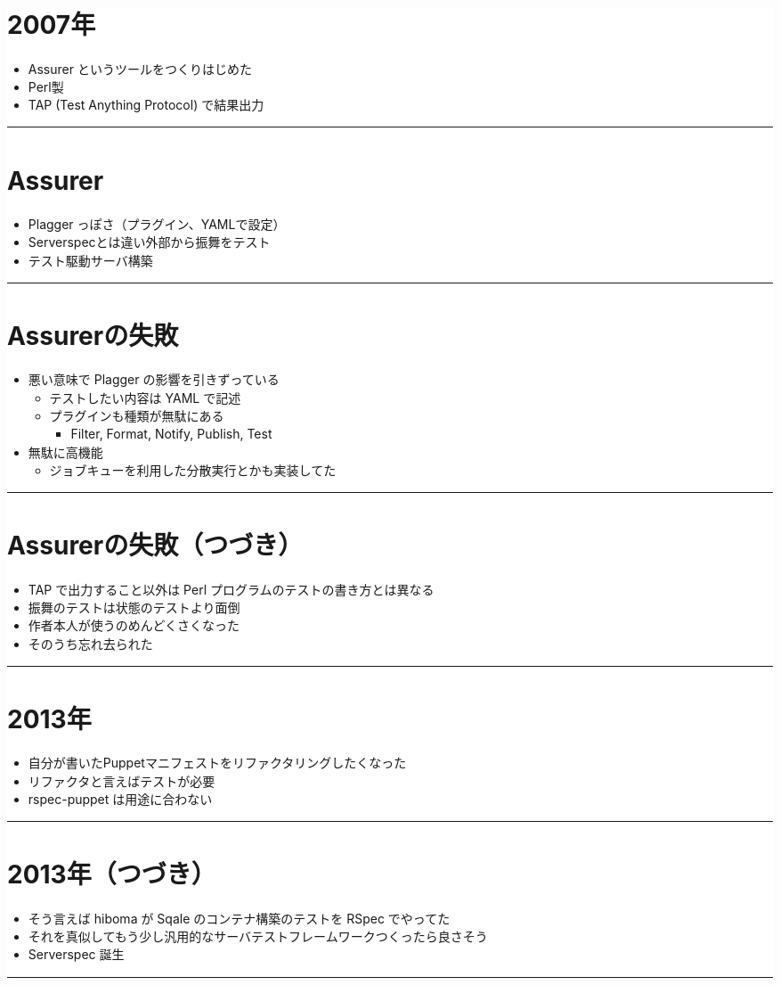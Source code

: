 
# 2007年

* Assurer というツールをつくりはじめた
* Perl製
* TAP (Test Anything Protocol) で結果出力

---

# Assurer

* Plagger っぽさ（プラグイン、YAMLで設定）
* Serverspecとは違い外部から振舞をテスト
* テスト駆動サーバ構築

---

# Assurerの失敗

* 悪い意味で Plagger の影響を引きずっている
  * テストしたい内容は YAML で記述
  * プラグインも種類が無駄にある
    * Filter, Format, Notify, Publish, Test
* 無駄に高機能
  * ジョブキューを利用した分散実行とかも実装してた

---
# Assurerの失敗（つづき）

* TAP で出力すること以外は Perl プログラムのテストの書き方とは異なる
* 振舞のテストは状態のテストより面倒
* 作者本人が使うのめんどくさくなった
* そのうち忘れ去られた

---

# 2013年

* 自分が書いたPuppetマニフェストをリファクタリングしたくなった
* リファクタと言えばテストが必要
* rspec-puppet は用途に合わない

---

# 2013年（つづき）

* そう言えば hiboma が Sqale のコンテナ構築のテストを RSpec でやってた
* それを真似してもう少し汎用的なサーバテストフレームワークつくったら良さそう
* Serverspec 誕生

---